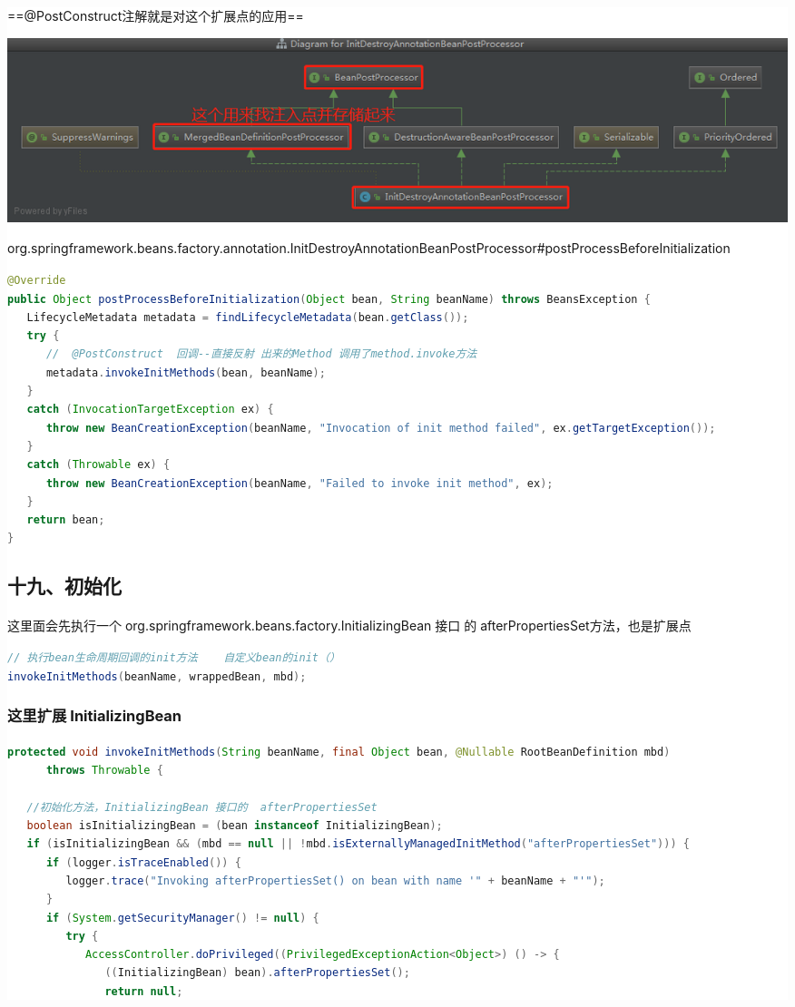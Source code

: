==@PostConstruct注解就是对这个扩展点的应用==

![image-20201020165004236](springIOC.assets/image-20201020165004236.png)

org.springframework.beans.factory.annotation.InitDestroyAnnotationBeanPostProcessor#postProcessBeforeInitialization

```java
@Override
public Object postProcessBeforeInitialization(Object bean, String beanName) throws BeansException {
   LifecycleMetadata metadata = findLifecycleMetadata(bean.getClass());
   try {
      //  @PostConstruct  回调--直接反射 出来的Method 调用了method.invoke方法
      metadata.invokeInitMethods(bean, beanName);
   }
   catch (InvocationTargetException ex) {
      throw new BeanCreationException(beanName, "Invocation of init method failed", ex.getTargetException());
   }
   catch (Throwable ex) {
      throw new BeanCreationException(beanName, "Failed to invoke init method", ex);
   }
   return bean;
}
```

## 十九、初始化

这里面会先执行一个  org.springframework.beans.factory.InitializingBean 接口 的  afterPropertiesSet方法，也是扩展点

```java
// 执行bean生命周期回调的init方法    自定义bean的init（）
invokeInitMethods(beanName, wrappedBean, mbd);
```



### 这里扩展  InitializingBean

```java
protected void invokeInitMethods(String beanName, final Object bean, @Nullable RootBeanDefinition mbd)
      throws Throwable {

   //初始化方法，InitializingBean 接口的  afterPropertiesSet
   boolean isInitializingBean = (bean instanceof InitializingBean);
   if (isInitializingBean && (mbd == null || !mbd.isExternallyManagedInitMethod("afterPropertiesSet"))) {
      if (logger.isTraceEnabled()) {
         logger.trace("Invoking afterPropertiesSet() on bean with name '" + beanName + "'");
      }
      if (System.getSecurityManager() != null) {
         try {
            AccessController.doPrivileged((PrivilegedExceptionAction<Object>) () -> {
               ((InitializingBean) bean).afterPropertiesSet();
               return null;
```